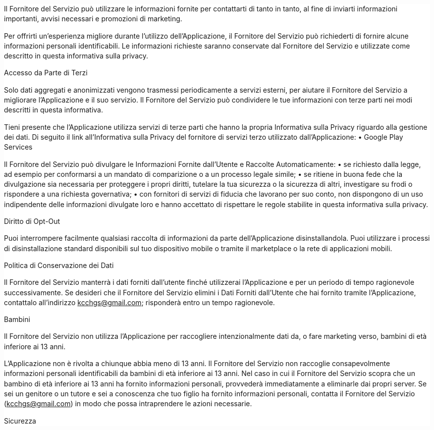 Il Fornitore del Servizio può utilizzare le informazioni fornite per contattarti di tanto in tanto, al fine di inviarti informazioni importanti, avvisi necessari e promozioni di marketing.

Per offrirti un’esperienza migliore durante l’utilizzo dell’Applicazione, il Fornitore del Servizio può richiederti di fornire alcune informazioni personali identificabili. Le informazioni richieste saranno conservate dal Fornitore del Servizio e utilizzate come descritto in questa informativa sulla privacy.

Accesso da Parte di Terzi

Solo dati aggregati e anonimizzati vengono trasmessi periodicamente a servizi esterni, per aiutare il Fornitore del Servizio a migliorare l’Applicazione e il suo servizio. Il Fornitore del Servizio può condividere le tue informazioni con terze parti nei modi descritti in questa informativa.

Tieni presente che l’Applicazione utilizza servizi di terze parti che hanno la propria Informativa sulla Privacy riguardo alla gestione dei dati. Di seguito il link all’Informativa sulla Privacy del fornitore di servizi terzo utilizzato dall’Applicazione:
	•	Google Play Services

Il Fornitore del Servizio può divulgare le Informazioni Fornite dall’Utente e Raccolte Automaticamente:
	•	se richiesto dalla legge, ad esempio per conformarsi a un mandato di comparizione o a un processo legale simile;
	•	se ritiene in buona fede che la divulgazione sia necessaria per proteggere i propri diritti, tutelare la tua sicurezza o la sicurezza di altri, investigare su frodi o rispondere a una richiesta governativa;
	•	con fornitori di servizi di fiducia che lavorano per suo conto, non dispongono di un uso indipendente delle informazioni divulgate loro e hanno accettato di rispettare le regole stabilite in questa informativa sulla privacy.

Diritto di Opt-Out

Puoi interrompere facilmente qualsiasi raccolta di informazioni da parte dell’Applicazione disinstallandola. Puoi utilizzare i processi di disinstallazione standard disponibili sul tuo dispositivo mobile o tramite il marketplace o la rete di applicazioni mobili.

Politica di Conservazione dei Dati

Il Fornitore del Servizio manterrà i dati forniti dall’utente finché utilizzerai l’Applicazione e per un periodo di tempo ragionevole successivamente. Se desideri che il Fornitore del Servizio elimini i Dati Forniti dall’Utente che hai fornito tramite l’Applicazione, contattalo all’indirizzo kcchgs@gmail.com; risponderà entro un tempo ragionevole.

Bambini

Il Fornitore del Servizio non utilizza l’Applicazione per raccogliere intenzionalmente dati da, o fare marketing verso, bambini di età inferiore ai 13 anni.

L’Applicazione non è rivolta a chiunque abbia meno di 13 anni. Il Fornitore del Servizio non raccoglie consapevolmente informazioni personali identificabili da bambini di età inferiore ai 13 anni. Nel caso in cui il Fornitore del Servizio scopra che un bambino di età inferiore ai 13 anni ha fornito informazioni personali, provvederà immediatamente a eliminarle dai propri server. Se sei un genitore o un tutore e sei a conoscenza che tuo figlio ha fornito informazioni personali, contatta il Fornitore del Servizio (kcchgs@gmail.com) in modo che possa intraprendere le azioni necessarie.

Sicurezza
